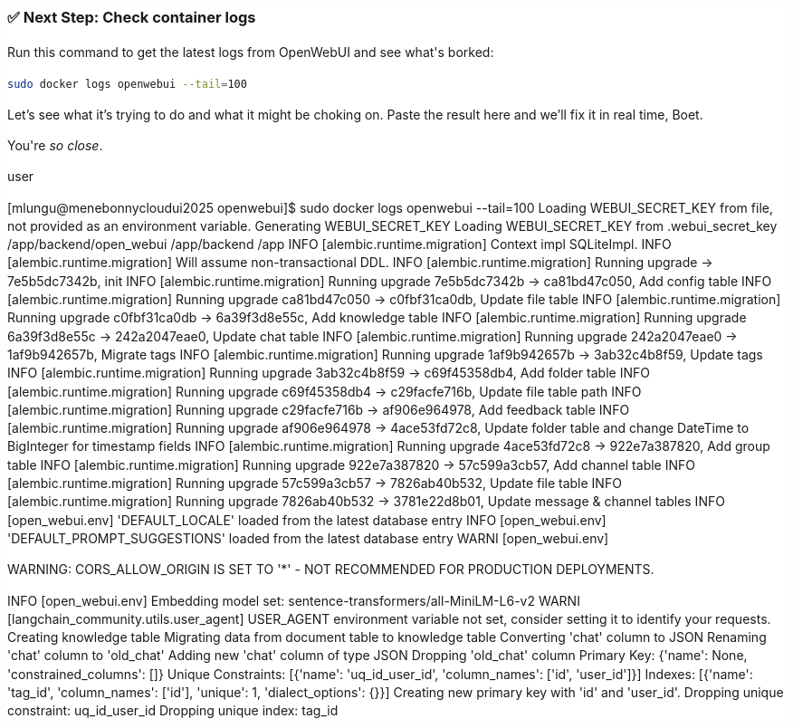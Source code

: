 
### ✅ Next Step: Check container logs

Run this command to get the latest logs from OpenWebUI and see what's borked:

```bash
sudo docker logs openwebui --tail=100
```

Let’s see what it’s trying to do and what it might be choking on. Paste the result here and we’ll fix it in real time, Boet.

You're *so close*.

user

[mlungu@menebonnycloudui2025 openwebui]$ sudo docker logs openwebui --tail=100
Loading WEBUI_SECRET_KEY from file, not provided as an environment variable.
Generating WEBUI_SECRET_KEY
Loading WEBUI_SECRET_KEY from .webui_secret_key
/app/backend/open_webui
/app/backend
/app
INFO  [alembic.runtime.migration] Context impl SQLiteImpl.
INFO  [alembic.runtime.migration] Will assume non-transactional DDL.
INFO  [alembic.runtime.migration] Running upgrade  -> 7e5b5dc7342b, init
INFO  [alembic.runtime.migration] Running upgrade 7e5b5dc7342b -> ca81bd47c050, Add config table
INFO  [alembic.runtime.migration] Running upgrade ca81bd47c050 -> c0fbf31ca0db, Update file table
INFO  [alembic.runtime.migration] Running upgrade c0fbf31ca0db -> 6a39f3d8e55c, Add knowledge table
INFO  [alembic.runtime.migration] Running upgrade 6a39f3d8e55c -> 242a2047eae0, Update chat table
INFO  [alembic.runtime.migration] Running upgrade 242a2047eae0 -> 1af9b942657b, Migrate tags
INFO  [alembic.runtime.migration] Running upgrade 1af9b942657b -> 3ab32c4b8f59, Update tags
INFO  [alembic.runtime.migration] Running upgrade 3ab32c4b8f59 -> c69f45358db4, Add folder table
INFO  [alembic.runtime.migration] Running upgrade c69f45358db4 -> c29facfe716b, Update file table path
INFO  [alembic.runtime.migration] Running upgrade c29facfe716b -> af906e964978, Add feedback table
INFO  [alembic.runtime.migration] Running upgrade af906e964978 -> 4ace53fd72c8, Update folder table and change DateTime to BigInteger for timestamp fields
INFO  [alembic.runtime.migration] Running upgrade 4ace53fd72c8 -> 922e7a387820, Add group table
INFO  [alembic.runtime.migration] Running upgrade 922e7a387820 -> 57c599a3cb57, Add channel table
INFO  [alembic.runtime.migration] Running upgrade 57c599a3cb57 -> 7826ab40b532, Update file table
INFO  [alembic.runtime.migration] Running upgrade 7826ab40b532 -> 3781e22d8b01, Update message & channel tables
INFO  [open_webui.env] 'DEFAULT_LOCALE' loaded from the latest database entry
INFO  [open_webui.env] 'DEFAULT_PROMPT_SUGGESTIONS' loaded from the latest database entry
WARNI [open_webui.env] 

WARNING: CORS_ALLOW_ORIGIN IS SET TO '*' - NOT RECOMMENDED FOR PRODUCTION DEPLOYMENTS.

INFO  [open_webui.env] Embedding model set: sentence-transformers/all-MiniLM-L6-v2
WARNI [langchain_community.utils.user_agent] USER_AGENT environment variable not set, consider setting it to identify your requests.
Creating knowledge table
Migrating data from document table to knowledge table
Converting 'chat' column to JSON
Renaming 'chat' column to 'old_chat'
Adding new 'chat' column of type JSON
Dropping 'old_chat' column
Primary Key: {'name': None, 'constrained_columns': []}
Unique Constraints: [{'name': 'uq_id_user_id', 'column_names': ['id', 'user_id']}]
Indexes: [{'name': 'tag_id', 'column_names': ['id'], 'unique': 1, 'dialect_options': {}}]
Creating new primary key with 'id' and 'user_id'.
Dropping unique constraint: uq_id_user_id
Dropping unique index: tag_id


[File]: [file-7AQDKZfxj7FJNNVuThv8mQ-c55c41b3-9d45-48e1-8775-bb7425afd6ea.png](file-7AQDKZfxj7FJNNVuThv8mQ-c55c41b3-9d45-48e1-8775-bb7425afd6ea.png)
[File]: [file-EhNFgjL2xGytZd7DsM6GY9-45e18530-700e-4556-b8c5-166a87d41656.png](file-EhNFgjL2xGytZd7DsM6GY9-45e18530-700e-4556-b8c5-166a87d41656.png)
[File]: [file-AAjh7U9tWX6m82FyJgufDf-7ef24c2c-78eb-4ca7-bede-9e26f7a3c6bf.png](file-AAjh7U9tWX6m82FyJgufDf-7ef24c2c-78eb-4ca7-bede-9e26f7a3c6bf.png)
[File]: [file-3ukzw5ke1Vk1sxo8jhsFQQ-ea8331b1-d5ce-4b73-86b5-4db9dae43ad4.png](file-3ukzw5ke1Vk1sxo8jhsFQQ-ea8331b1-d5ce-4b73-86b5-4db9dae43ad4.png)
[File]: [file-RpgrtkeuWu4FDMAtyqyPZZ-8242ae69-ce54-4712-a9db-aaaf466cf57b.png](file-RpgrtkeuWu4FDMAtyqyPZZ-8242ae69-ce54-4712-a9db-aaaf466cf57b.png)
[File]: [file-AtQJLRrwXf6WyRjxHnLbgp-15fdb3ca-14d6-482a-89aa-59b33c02cff0.png](file-AtQJLRrwXf6WyRjxHnLbgp-15fdb3ca-14d6-482a-89aa-59b33c02cff0.png)
[File]: [file-MXbBxbkSay7V3kLg2EWrtK-71865338-aa83-4542-93cc-d59770632392.png](file-MXbBxbkSay7V3kLg2EWrtK-71865338-aa83-4542-93cc-d59770632392.png)
[File]: [file-5g74SFnAwcvKyzUUqx6BZd-f8248049-1cb2-46c1-b02a-cab644441418.png](file-5g74SFnAwcvKyzUUqx6BZd-f8248049-1cb2-46c1-b02a-cab644441418.png)
[File]: [file-GPd7jcFek4mbcZJwiHdHs4-e3eb4c92-8ae3-43d3-b05d-a56a6ab503db.png](file-GPd7jcFek4mbcZJwiHdHs4-e3eb4c92-8ae3-43d3-b05d-a56a6ab503db.png)
[File]: [file-13e2w4LBr5ua1HBezDgvbM-fcaa2c8d-2aaf-4d3b-921f-bef0d645d736.png](file-13e2w4LBr5ua1HBezDgvbM-fcaa2c8d-2aaf-4d3b-921f-bef0d645d736.png)
[File]: [file-Tt5z3zg5Yws32NqmCJHc7H-ac29a675-98da-4db2-8d10-fe99fdc5236e.png](file-Tt5z3zg5Yws32NqmCJHc7H-ac29a675-98da-4db2-8d10-fe99fdc5236e.png)
[File]: [file-FUG6NBZ14WE2D5sSwMdXyC-65fb2ec2-02b4-4102-9468-0d5d3ecc2cdc.png](file-FUG6NBZ14WE2D5sSwMdXyC-65fb2ec2-02b4-4102-9468-0d5d3ecc2cdc.png)
[File]: [file-GafQHMxe2rjrBtdy7JfWeu-6cf892b6-496b-4333-ad3b-d4ae6552076f.png](file-GafQHMxe2rjrBtdy7JfWeu-6cf892b6-496b-4333-ad3b-d4ae6552076f.png)
[File]: [file-Bbipp88pdVXNt3ncTwWeKt-55bcd9bc-4dfc-41ef-a1d9-07b1075ee7be.png](file-Bbipp88pdVXNt3ncTwWeKt-55bcd9bc-4dfc-41ef-a1d9-07b1075ee7be.png)
[File]: [file-Y1SmQYW1FxvFPQqKq9BGCj-72c77525-0d85-4c5d-a461-c973e741ed6e.png](file-Y1SmQYW1FxvFPQqKq9BGCj-72c77525-0d85-4c5d-a461-c973e741ed6e.png)
[File]: [file-NNPS9KqExLr418t9ceeQSk-53a6fc25-8466-45c2-81dd-065558ddc700.png](file-NNPS9KqExLr418t9ceeQSk-53a6fc25-8466-45c2-81dd-065558ddc700.png)